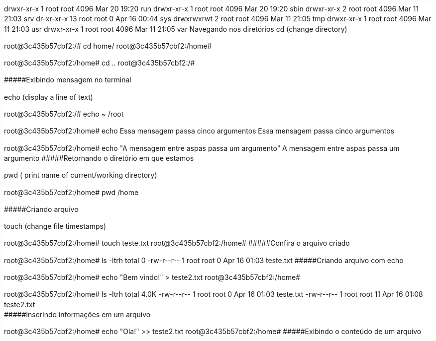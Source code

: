 drwxr-xr-x   1 root root 4096 Mar 20 19:20 run
drwxr-xr-x   1 root root 4096 Mar 20 19:20 sbin
drwxr-xr-x   2 root root 4096 Mar 11 21:03 srv
dr-xr-xr-x  13 root root    0 Apr 16 00:44 sys
drwxrwxrwt   2 root root 4096 Mar 11 21:05 tmp
drwxr-xr-x   1 root root 4096 Mar 11 21:03 usr
drwxr-xr-x   1 root root 4096 Mar 11 21:05 var
Navegando nos diretórios
cd (change directory)

root@3c435b57cbf2:/# cd home/
root@3c435b57cbf2:/home#

root@3c435b57cbf2:/home# cd ..
root@3c435b57cbf2:/#

#####Exibindo mensagem no terminal

echo (display a line of text)

root@3c435b57cbf2:/# echo ~
/root

root@3c435b57cbf2:/home# echo Essa mensagem passa cinco argumentos
Essa mensagem passa cinco argumentos

root@3c435b57cbf2:/home# echo "A mensagem entre aspas passa um argumento"
A mensagem entre aspas passa um argumento
#####Retornando o diretório em que estamos

pwd ( print name of current/working directory)

root@3c435b57cbf2:/home# pwd
/home

#####Criando arquivo

touch (change file timestamps)

root@3c435b57cbf2:/home# touch teste.txt
root@3c435b57cbf2:/home#
#####Confira o arquivo criado

root@3c435b57cbf2:/home# ls -ltrh
total 0
-rw-r--r-- 1 root root 0 Apr 16 01:03 teste.txt
#####Criando arquivo com echo


root@3c435b57cbf2:/home# echo "Bem vindo!" > teste2.txt
root@3c435b57cbf2:/home#

root@3c435b57cbf2:/home# ls -ltrh
total 4.0K
-rw-r--r-- 1 root root  0 Apr 16 01:03 teste.txt
-rw-r--r-- 1 root root 11 Apr 16 01:08 teste2.txt  
#####Inserindo informações em um arquivo

root@3c435b57cbf2:/home# echo "Ola!" >> teste2.txt
root@3c435b57cbf2:/home#
#####Exibindo o conteúdo de um arquivo
